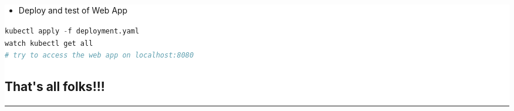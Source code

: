 - Deploy and test of Web App

```s
kubectl apply -f deployment.yaml 
watch kubectl get all
# try to access the web app on localhost:8080
```

## That's all folks!!!
___

